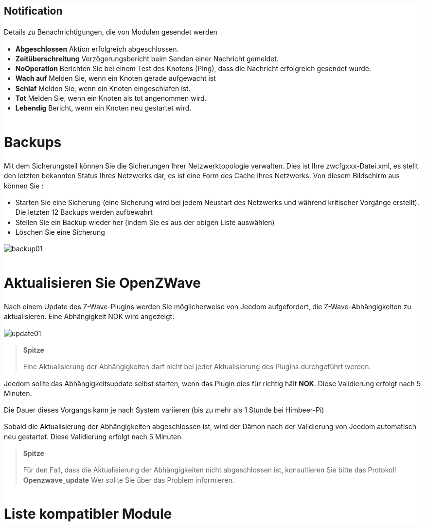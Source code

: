 ## Notification

Details zu Benachrichtigungen, die von Modulen gesendet werden

-   **Abgeschlossen** Aktion erfolgreich abgeschlossen.
-   **Zeitüberschreitung** Verzögerungsbericht beim Senden einer Nachricht gemeldet.
-   **NoOperation** Berichten Sie bei einem Test des Knotens (Ping), dass die Nachricht erfolgreich gesendet wurde.
-   **Wach auf** Melden Sie, wenn ein Knoten gerade aufgewacht ist
-   **Schlaf** Melden Sie, wenn ein Knoten eingeschlafen ist.
-   **Tot** Melden Sie, wenn ein Knoten als tot angenommen wird.
-   **Lebendig** Bericht, wenn ein Knoten neu gestartet wird.

# Backups

Mit dem Sicherungsteil können Sie die Sicherungen Ihrer Netzwerktopologie verwalten. Dies ist Ihre zwcfgxxx-Datei.xml, es stellt den letzten bekannten Status Ihres Netzwerks dar, es ist eine Form des Cache Ihres Netzwerks. Von diesem Bildschirm aus können Sie :

-   Starten Sie eine Sicherung (eine Sicherung wird bei jedem Neustart des Netzwerks und während kritischer Vorgänge erstellt). Die letzten 12 Backups werden aufbewahrt
-   Stellen Sie ein Backup wieder her (indem Sie es aus der obigen Liste auswählen)
-   Löschen Sie eine Sicherung

![backup01](../images/backup01.png)

# Aktualisieren Sie OpenZWave

Nach einem Update des Z-Wave-Plugins werden Sie möglicherweise von Jeedom aufgefordert, die Z-Wave-Abhängigkeiten zu aktualisieren. Eine Abhängigkeit NOK wird angezeigt:

![update01](../images/update01.png)

> **Spitze**
>
> Eine Aktualisierung der Abhängigkeiten darf nicht bei jeder Aktualisierung des Plugins durchgeführt werden.

Jeedom sollte das Abhängigkeitsupdate selbst starten, wenn das Plugin dies für richtig hält **NOK**. Diese Validierung erfolgt nach 5 Minuten.

Die Dauer dieses Vorgangs kann je nach System variieren (bis zu mehr als 1 Stunde bei Himbeer-Pi)

Sobald die Aktualisierung der Abhängigkeiten abgeschlossen ist, wird der Dämon nach der Validierung von Jeedom automatisch neu gestartet. Diese Validierung erfolgt nach 5 Minuten.

> **Spitze**
>
> Für den Fall, dass die Aktualisierung der Abhängigkeiten nicht abgeschlossen ist, konsultieren Sie bitte das Protokoll **Openzwave\_update** Wer sollte Sie über das Problem informieren.

# Liste kompatibler Module

